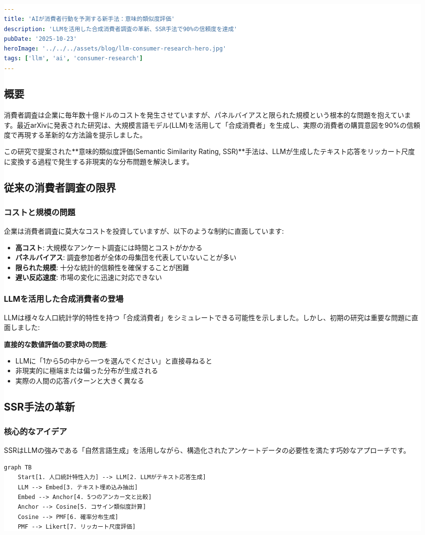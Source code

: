 ```yaml
---
title: 'AIが消費者行動を予測する新手法：意味的類似度評価'
description: 'LLMを活用した合成消費者調査の革新、SSR手法で90%の信頼度を達成'
pubDate: '2025-10-23'
heroImage: '../../../assets/blog/llm-consumer-research-hero.jpg'
tags: ['llm', 'ai', 'consumer-research']
---
```


## 概要

消費者調査は企業に毎年数十億ドルのコストを発生させていますが、パネルバイアスと限られた規模という根本的な問題を抱えています。最近arXivに発表された研究は、大規模言語モデル(LLM)を活用して「合成消費者」を生成し、実際の消費者の購買意図を90%の信頼度で再現する革新的な方法論を提示しました。

この研究で提案された**意味的類似度評価(Semantic Similarity Rating, SSR)**手法は、LLMが生成したテキスト応答をリッカート尺度に変換する過程で発生する非現実的な分布問題を解決します。

## 従来の消費者調査の限界

### コストと規模の問題

企業は消費者調査に莫大なコストを投資していますが、以下のような制約に直面しています:

- **高コスト**: 大規模なアンケート調査には時間とコストがかかる
- **パネルバイアス**: 調査参加者が全体の母集団を代表していないことが多い
- **限られた規模**: 十分な統計的信頼性を確保することが困難
- **遅い反応速度**: 市場の変化に迅速に対応できない

### LLMを活用した合成消費者の登場

LLMは様々な人口統計学的特性を持つ「合成消費者」をシミュレートできる可能性を示しました。しかし、初期の研究は重要な問題に直面しました:

**直接的な数値評価の要求時の問題**:
- LLMに「1から5の中から一つを選んでください」と直接尋ねると
- 非現実的に極端または偏った分布が生成される
- 実際の人間の応答パターンと大きく異なる

## SSR手法の革新

### 核心的なアイデア

SSRはLLMの強みである「自然言語生成」を活用しながら、構造化されたアンケートデータの必要性を満たす巧妙なアプローチです。

```mermaid
graph TB
    Start[1. 人口統計特性入力] --> LLM[2. LLMがテキスト応答生成]
    LLM --> Embed[3. テキスト埋め込み抽出]
    Embed --> Anchor[4. 5つのアンカー文と比較]
    Anchor --> Cosine[5. コサイン類似度計算]
    Cosine --> PMF[6. 確率分布生成]
    PMF --> Likert[7. リッカート尺度評価]
```
